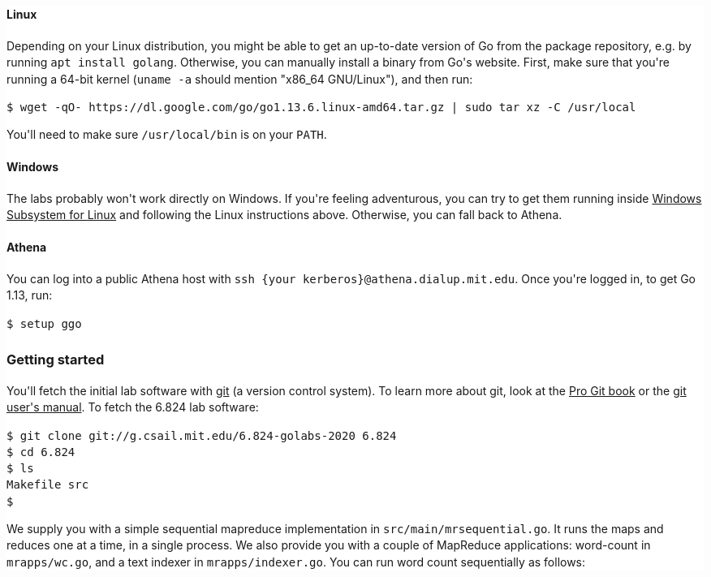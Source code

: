 <h4>Linux</h4>

<p>
Depending on your Linux distribution, you might be able to get an up-to-date
version of Go from the package repository, e.g. by running <tt>apt install
golang</tt>. Otherwise, you can manually install a binary from Go's website.
First, make sure that you're running a 64-bit kernel (<tt>uname -a</tt> should
mention "x86_64 GNU/Linux"), and then run:

<pre>
$ wget -qO- https://dl.google.com/go/go1.13.6.linux-amd64.tar.gz | sudo tar xz -C /usr/local
</pre>

You'll need to make sure <tt>/usr/local/bin</tt> is on your <tt>PATH</tt>.

<h4>Windows</h4>

<p>
The labs probably won't work directly on Windows. If you're feeling
adventurous, you can try to get them running inside <a
href="https://docs.microsoft.com/en-us/windows/wsl/install-win10">Windows
Subsystem for Linux</a> and following the Linux instructions above. Otherwise,
you can fall back to Athena.

<h4>Athena</h4>

<p>
You can log into a public Athena host with <tt>ssh {your
kerberos}@athena.dialup.mit.edu</tt>. Once you're logged in, to get Go 1.13,
run:

<pre>
$ setup ggo
</pre>

<h3>Getting started</h3>

<p>
You'll fetch the initial lab software with
<a href="https://git-scm.com/">git</a> (a version control system).
To learn more about git, look at the
<a href="https://git-scm.com/book/en/v2">Pro Git book</a> or the
<a href="http://www.kernel.org/pub/software/scm/git/docs/user-manual.html">git user's manual</a>.
To fetch the 6.824 lab software:

<pre>
$ git clone git://g.csail.mit.edu/6.824-golabs-2020 6.824
$ cd 6.824
$ ls
Makefile src
$
</pre>

<p>
We supply you with a simple sequential mapreduce implementation in
<tt>src/main/mrsequential.go</tt>. It runs the maps and reduces one at a
time, in a single process. We also
provide you with a couple of MapReduce applications: word-count
in <tt>mrapps/wc.go</tt>, and a text indexer
in <tt>mrapps/indexer.go</tt>. You can run
word count sequentially as follows:
